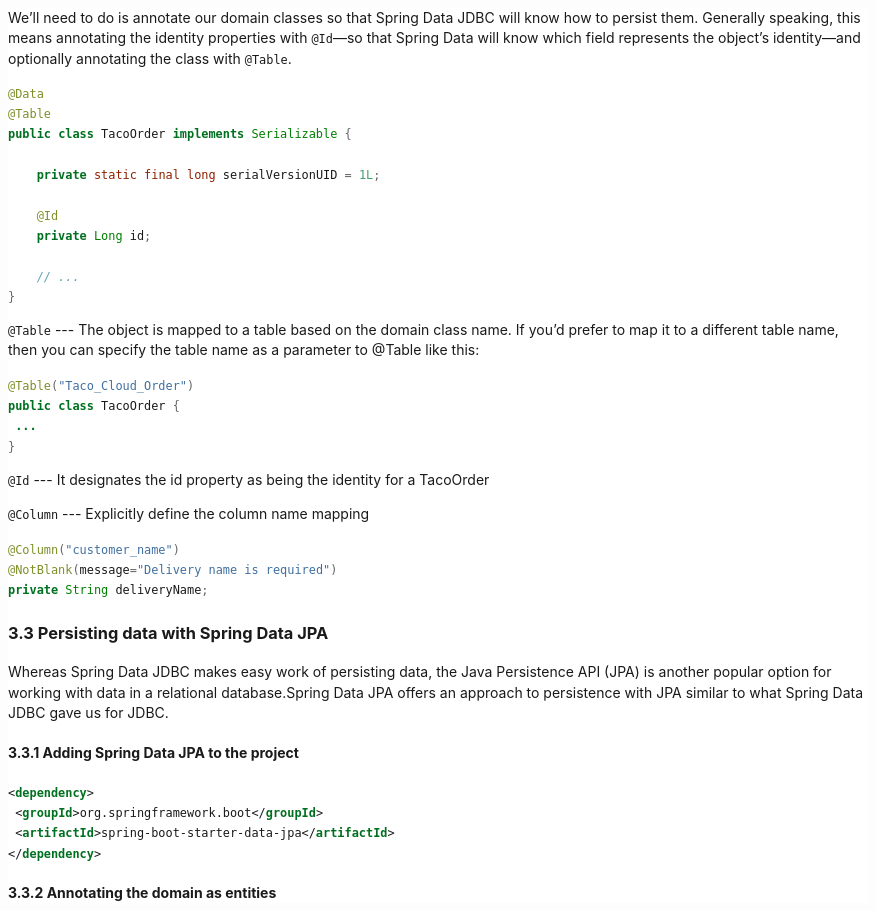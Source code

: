 We’ll need to do is annotate our domain classes so that Spring Data JDBC will know how to persist them. Generally speaking, this means annotating the identity properties with `@Id`—so that Spring Data will know which field represents the object’s identity—and optionally annotating the class with `@Table`.

```java
@Data
@Table
public class TacoOrder implements Serializable {
    
 	private static final long serialVersionUID = 1L;
    
 	@Id
 	private Long id;
    
 	// ...
}
```

`@Table` ---  The object is mapped to a table based on the domain class name. If you’d prefer to map it to a different table name, then you can specify the table name as a parameter to @Table like this:

```JAVA
@Table("Taco_Cloud_Order")
public class TacoOrder {
 ...
}
```

`@Id` ---  It designates the id property as being the identity for a TacoOrder

`@Column` --- Explicitly define the column name mapping

```java
@Column("customer_name")
@NotBlank(message="Delivery name is required")
private String deliveryName;
```

### 3.3 Persisting data with Spring Data JPA

Whereas Spring Data JDBC makes easy work of persisting data, the Java Persistence API (JPA) is another popular option for working with data in a relational database.Spring Data JPA offers an approach to persistence with JPA similar to what Spring Data JDBC gave us for JDBC.

#### 3.3.1 Adding Spring Data JPA to the project

```xml
<dependency>
 <groupId>org.springframework.boot</groupId>
 <artifactId>spring-boot-starter-data-jpa</artifactId>
</dependency>
```

#### 3.3.2 Annotating the domain as entities
